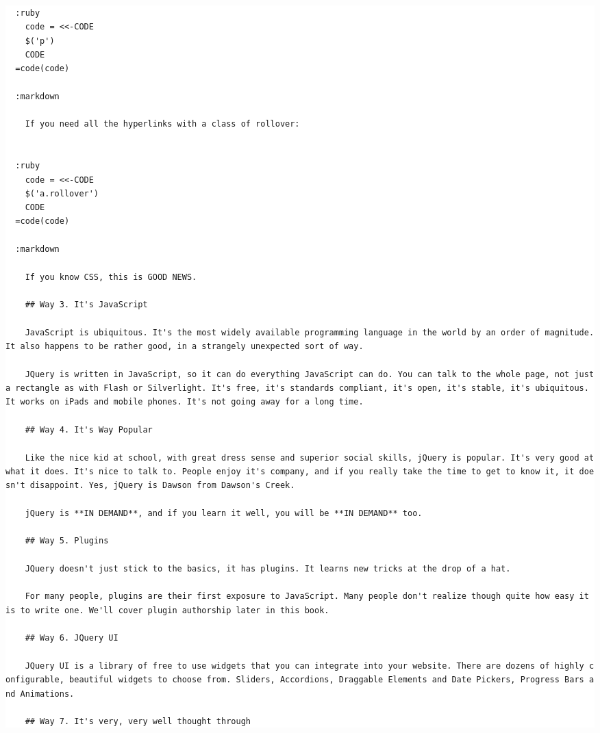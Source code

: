   
      :ruby
        code = <<-CODE
        $('p')
        CODE
      =code(code)
  
      :markdown
  
        If you need all the hyperlinks with a class of rollover:
  
  
      :ruby
        code = <<-CODE
        $('a.rollover')
        CODE
      =code(code)
  
      :markdown
  
        If you know CSS, this is GOOD NEWS.
  
        ## Way 3. It's JavaScript
  
        JavaScript is ubiquitous. It's the most widely available programming language in the world by an order of magnitude. It also happens to be rather good, in a strangely unexpected sort of way.
  
        JQuery is written in JavaScript, so it can do everything JavaScript can do. You can talk to the whole page, not just a rectangle as with Flash or Silverlight. It's free, it's standards compliant, it's open, it's stable, it's ubiquitous. It works on iPads and mobile phones. It's not going away for a long time.
  
        ## Way 4. It's Way Popular
  
        Like the nice kid at school, with great dress sense and superior social skills, jQuery is popular. It's very good at what it does. It's nice to talk to. People enjoy it's company, and if you really take the time to get to know it, it doesn't disappoint. Yes, jQuery is Dawson from Dawson's Creek.
  
        jQuery is **IN DEMAND**, and if you learn it well, you will be **IN DEMAND** too.
  
        ## Way 5. Plugins
  
        JQuery doesn't just stick to the basics, it has plugins. It learns new tricks at the drop of a hat.
  
        For many people, plugins are their first exposure to JavaScript. Many people don't realize though quite how easy it is to write one. We'll cover plugin authorship later in this book.
  
        ## Way 6. JQuery UI
  
        JQuery UI is a library of free to use widgets that you can integrate into your website. There are dozens of highly configurable, beautiful widgets to choose from. Sliders, Accordions, Draggable Elements and Date Pickers, Progress Bars and Animations.
  
        ## Way 7. It's very, very well thought through
  